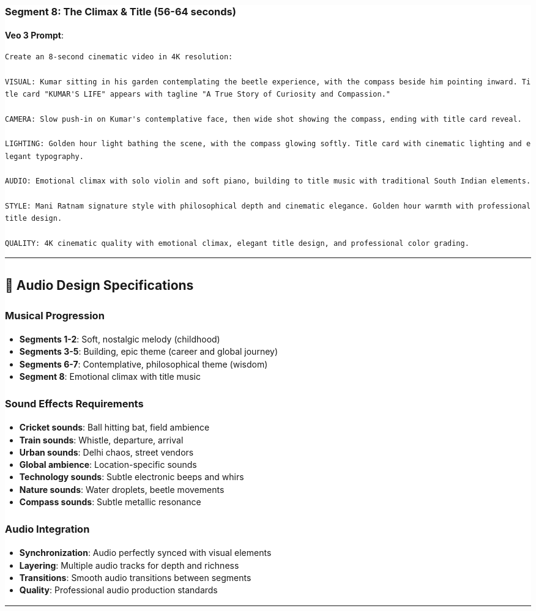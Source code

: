 ### **Segment 8: The Climax & Title (56-64 seconds)**
**Veo 3 Prompt**:
```
Create an 8-second cinematic video in 4K resolution:

VISUAL: Kumar sitting in his garden contemplating the beetle experience, with the compass beside him pointing inward. Title card "KUMAR'S LIFE" appears with tagline "A True Story of Curiosity and Compassion."

CAMERA: Slow push-in on Kumar's contemplative face, then wide shot showing the compass, ending with title card reveal.

LIGHTING: Golden hour light bathing the scene, with the compass glowing softly. Title card with cinematic lighting and elegant typography.

AUDIO: Emotional climax with solo violin and soft piano, building to title music with traditional South Indian elements.

STYLE: Mani Ratnam signature style with philosophical depth and cinematic elegance. Golden hour warmth with professional title design.

QUALITY: 4K cinematic quality with emotional climax, elegant title design, and professional color grading.
```

---

## 🎵 **Audio Design Specifications**

### **Musical Progression**
- **Segments 1-2**: Soft, nostalgic melody (childhood)
- **Segments 3-5**: Building, epic theme (career and global journey)
- **Segments 6-7**: Contemplative, philosophical theme (wisdom)
- **Segment 8**: Emotional climax with title music

### **Sound Effects Requirements**
- **Cricket sounds**: Ball hitting bat, field ambience
- **Train sounds**: Whistle, departure, arrival
- **Urban sounds**: Delhi chaos, street vendors
- **Global ambience**: Location-specific sounds
- **Technology sounds**: Subtle electronic beeps and whirs
- **Nature sounds**: Water droplets, beetle movements
- **Compass sounds**: Subtle metallic resonance

### **Audio Integration**
- **Synchronization**: Audio perfectly synced with visual elements
- **Layering**: Multiple audio tracks for depth and richness
- **Transitions**: Smooth audio transitions between segments
- **Quality**: Professional audio production standards

---